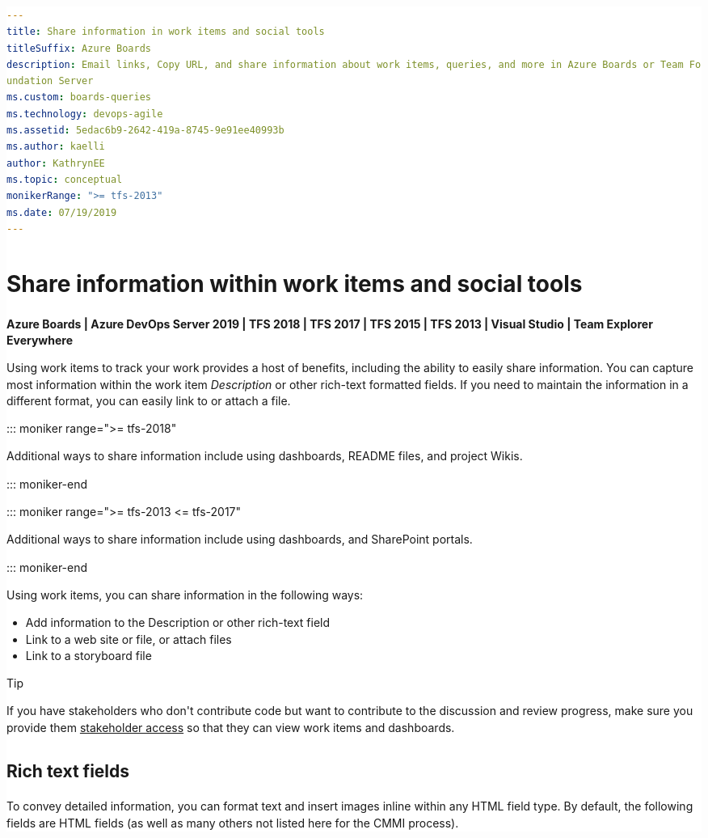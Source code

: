 ```yaml
---
title: Share information in work items and social tools
titleSuffix: Azure Boards
description: Email links, Copy URL, and share information about work items, queries, and more in Azure Boards or Team Foundation Server
ms.custom: boards-queries
ms.technology: devops-agile
ms.assetid: 5edac6b9-2642-419a-8745-9e91ee40993b
ms.author: kaelli
author: KathrynEE
ms.topic: conceptual
monikerRange: ">= tfs-2013"
ms.date: 07/19/2019
---
```


# Share information within work items and social tools

**Azure Boards | Azure DevOps Server 2019 | TFS 2018 | TFS 2017 | TFS 2015 | TFS 2013 | Visual Studio | Team Explorer Everywhere**

Using work items to track your work provides a host of benefits, including the ability to easily share information. You can capture most information within the work item _Description_ or other rich-text formatted fields. If you need to maintain the information in a different format, you can easily link to or attach a file.

::: moniker range=">= tfs-2018"

Additional ways to share information include using dashboards, README files, and project Wikis.

::: moniker-end

::: moniker range=">= tfs-2013 <= tfs-2017"

Additional ways to share information include using dashboards, and SharePoint portals.

::: moniker-end

Using work items, you can share information in the following ways:

- Add information to the Description or other rich-text field
- Link to a web site or file, or attach files
- Link to a storyboard file

> [!TIP]  
> If you have stakeholders who don't contribute code but want to contribute to the discussion and review progress, make sure you provide them [stakeholder access](../../organizations/security/get-started-stakeholder.md) so that they can view work items and dashboards.

<a id="rich-text"></a>

## Rich text fields

To convey detailed information, you can format text and insert images inline within any HTML field type. By default, the following fields are HTML fields (as well as many others not listed here for the CMMI process).
